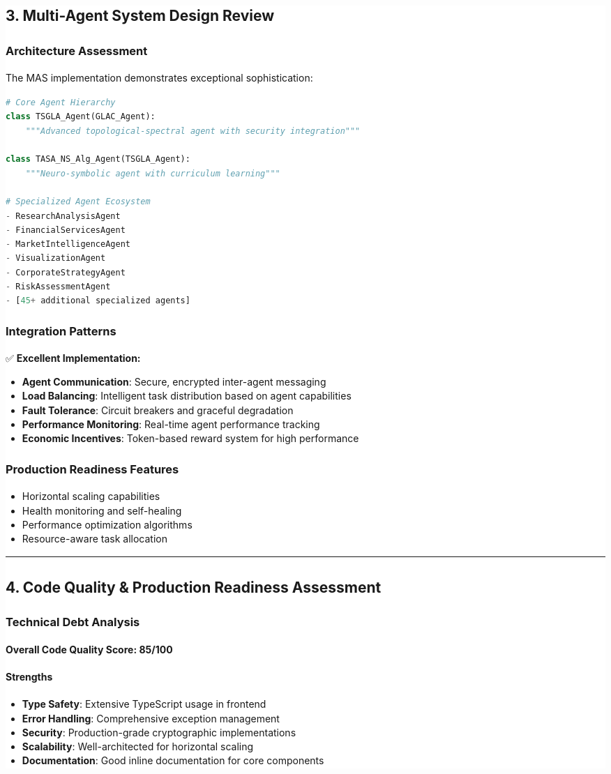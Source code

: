 
## 3. Multi-Agent System Design Review

### Architecture Assessment

The MAS implementation demonstrates exceptional sophistication:

```python
# Core Agent Hierarchy
class TSGLA_Agent(GLAC_Agent):
    """Advanced topological-spectral agent with security integration"""

class TASA_NS_Alg_Agent(TSGLA_Agent):
    """Neuro-symbolic agent with curriculum learning"""

# Specialized Agent Ecosystem
- ResearchAnalysisAgent
- FinancialServicesAgent
- MarketIntelligenceAgent
- VisualizationAgent
- CorporateStrategyAgent
- RiskAssessmentAgent
- [45+ additional specialized agents]
```

### Integration Patterns

✅ **Excellent Implementation:**
- **Agent Communication**: Secure, encrypted inter-agent messaging
- **Load Balancing**: Intelligent task distribution based on agent capabilities
- **Fault Tolerance**: Circuit breakers and graceful degradation
- **Performance Monitoring**: Real-time agent performance tracking
- **Economic Incentives**: Token-based reward system for high performance

### Production Readiness Features
- Horizontal scaling capabilities
- Health monitoring and self-healing
- Performance optimization algorithms
- Resource-aware task allocation

---

## 4. Code Quality & Production Readiness Assessment

### Technical Debt Analysis

**Overall Code Quality Score: 85/100**

#### Strengths
- **Type Safety**: Extensive TypeScript usage in frontend
- **Error Handling**: Comprehensive exception management
- **Security**: Production-grade cryptographic implementations
- **Scalability**: Well-architected for horizontal scaling
- **Documentation**: Good inline documentation for core components
